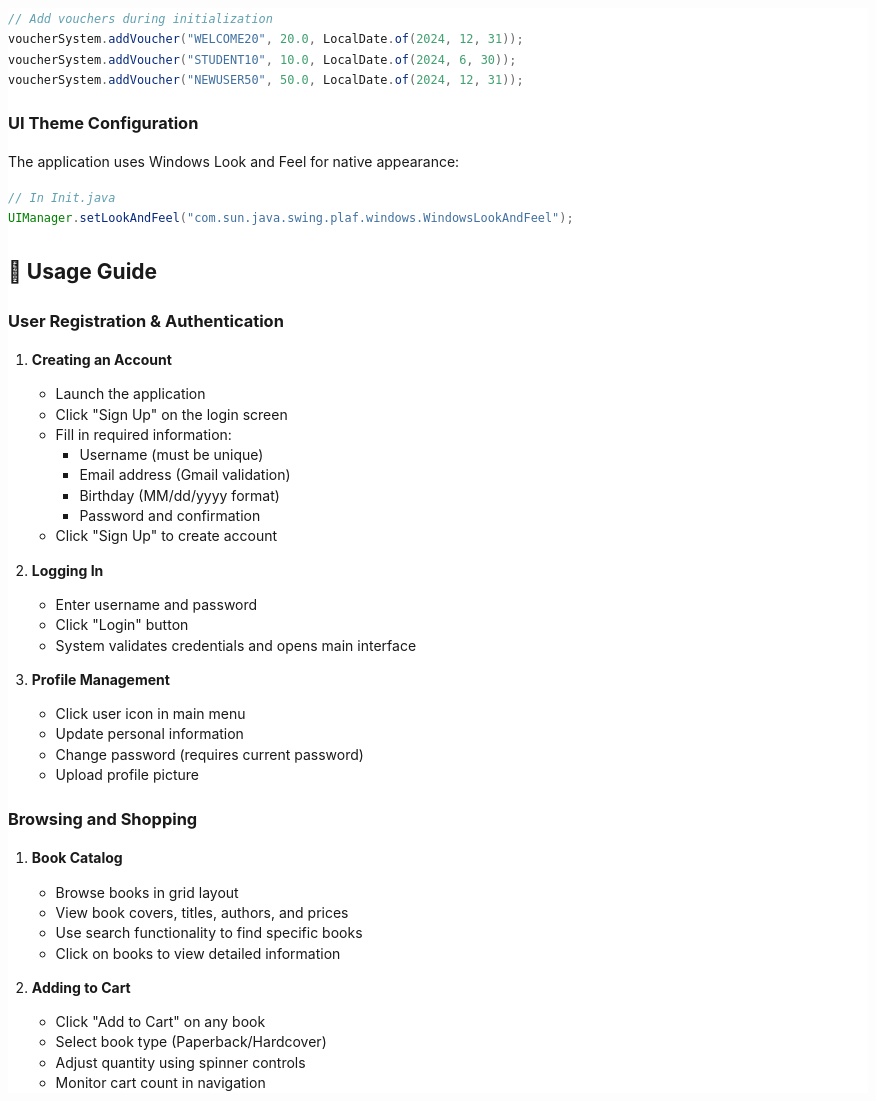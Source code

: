 ```java
// Add vouchers during initialization
voucherSystem.addVoucher("WELCOME20", 20.0, LocalDate.of(2024, 12, 31));
voucherSystem.addVoucher("STUDENT10", 10.0, LocalDate.of(2024, 6, 30));
voucherSystem.addVoucher("NEWUSER50", 50.0, LocalDate.of(2024, 12, 31));
```

### **UI Theme Configuration**
The application uses Windows Look and Feel for native appearance:

```java
// In Init.java
UIManager.setLookAndFeel("com.sun.java.swing.plaf.windows.WindowsLookAndFeel");
```

## 📱 Usage Guide

### **User Registration & Authentication**

1. **Creating an Account**
   - Launch the application
   - Click "Sign Up" on the login screen
   - Fill in required information:
     - Username (must be unique)
     - Email address (Gmail validation)
     - Birthday (MM/dd/yyyy format)
     - Password and confirmation
   - Click "Sign Up" to create account

2. **Logging In**
   - Enter username and password
   - Click "Login" button
   - System validates credentials and opens main interface

3. **Profile Management**
   - Click user icon in main menu
   - Update personal information
   - Change password (requires current password)
   - Upload profile picture

### **Browsing and Shopping**

1. **Book Catalog**
   - Browse books in grid layout
   - View book covers, titles, authors, and prices
   - Use search functionality to find specific books
   - Click on books to view detailed information

2. **Adding to Cart**
   - Click "Add to Cart" on any book
   - Select book type (Paperback/Hardcover)
   - Adjust quantity using spinner controls
   - Monitor cart count in navigation
